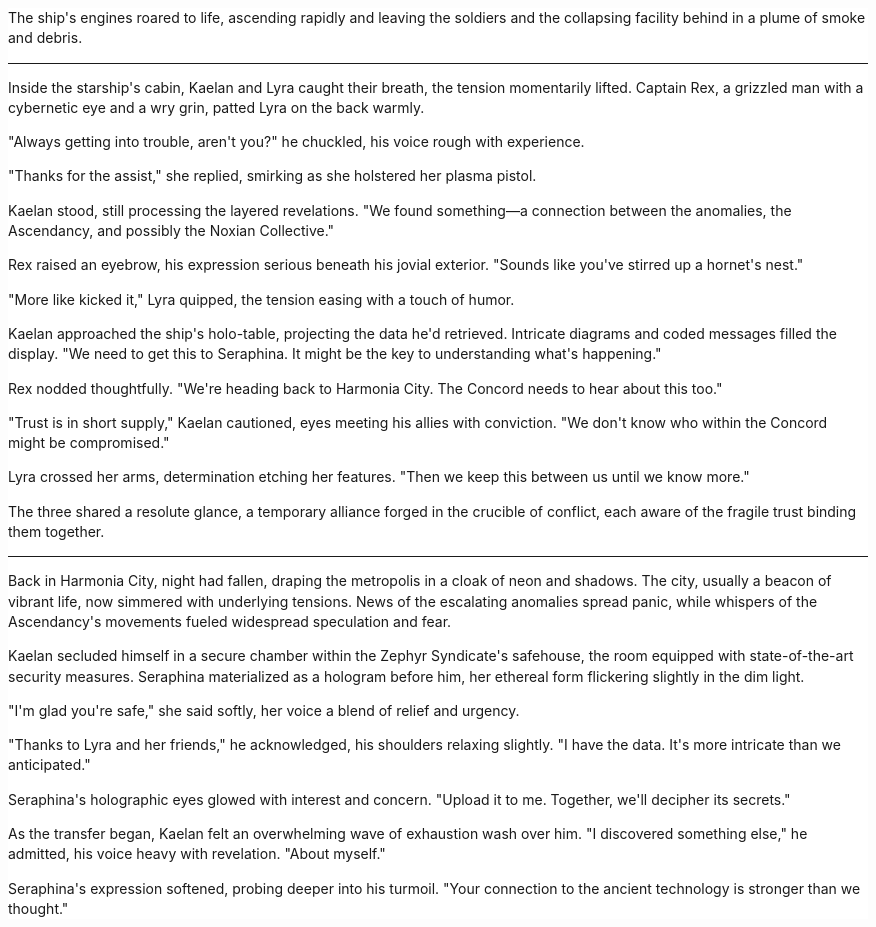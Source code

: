 The ship's engines roared to life, ascending rapidly and leaving the soldiers and the collapsing facility behind in a plume of smoke and debris.

---

Inside the starship's cabin, Kaelan and Lyra caught their breath, the tension momentarily lifted. Captain Rex, a grizzled man with a cybernetic eye and a wry grin, patted Lyra on the back warmly.

"Always getting into trouble, aren't you?" he chuckled, his voice rough with experience.

"Thanks for the assist," she replied, smirking as she holstered her plasma pistol.

Kaelan stood, still processing the layered revelations. "We found something—a connection between the anomalies, the Ascendancy, and possibly the Noxian Collective."

Rex raised an eyebrow, his expression serious beneath his jovial exterior. "Sounds like you've stirred up a hornet's nest."

"More like kicked it," Lyra quipped, the tension easing with a touch of humor.

Kaelan approached the ship's holo-table, projecting the data he'd retrieved. Intricate diagrams and coded messages filled the display. "We need to get this to Seraphina. It might be the key to understanding what's happening."

Rex nodded thoughtfully. "We're heading back to Harmonia City. The Concord needs to hear about this too."

"Trust is in short supply," Kaelan cautioned, eyes meeting his allies with conviction. "We don't know who within the Concord might be compromised."

Lyra crossed her arms, determination etching her features. "Then we keep this between us until we know more."

The three shared a resolute glance, a temporary alliance forged in the crucible of conflict, each aware of the fragile trust binding them together.

---

Back in Harmonia City, night had fallen, draping the metropolis in a cloak of neon and shadows. The city, usually a beacon of vibrant life, now simmered with underlying tensions. News of the escalating anomalies spread panic, while whispers of the Ascendancy's movements fueled widespread speculation and fear.

Kaelan secluded himself in a secure chamber within the Zephyr Syndicate's safehouse, the room equipped with state-of-the-art security measures. Seraphina materialized as a hologram before him, her ethereal form flickering slightly in the dim light.

"I'm glad you're safe," she said softly, her voice a blend of relief and urgency.

"Thanks to Lyra and her friends," he acknowledged, his shoulders relaxing slightly. "I have the data. It's more intricate than we anticipated."

Seraphina's holographic eyes glowed with interest and concern. "Upload it to me. Together, we'll decipher its secrets."

As the transfer began, Kaelan felt an overwhelming wave of exhaustion wash over him. "I discovered something else," he admitted, his voice heavy with revelation. "About myself."

Seraphina's expression softened, probing deeper into his turmoil. "Your connection to the ancient technology is stronger than we thought."
